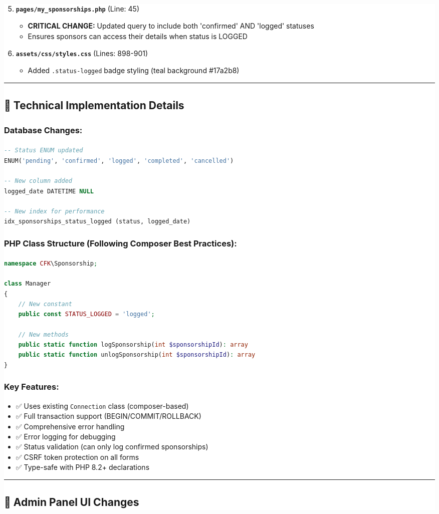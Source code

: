 5. **`pages/my_sponsorships.php`** (Line: 45)
   - **CRITICAL CHANGE:** Updated query to include both 'confirmed' AND 'logged' statuses
   - Ensures sponsors can access their details when status is LOGGED

6. **`assets/css/styles.css`** (Lines: 898-901)
   - Added `.status-logged` badge styling (teal background #17a2b8)

---

## 🔧 Technical Implementation Details

### Database Changes:
```sql
-- Status ENUM updated
ENUM('pending', 'confirmed', 'logged', 'completed', 'cancelled')

-- New column added
logged_date DATETIME NULL

-- New index for performance
idx_sponsorships_status_logged (status, logged_date)
```

### PHP Class Structure (Following Composer Best Practices):
```php
namespace CFK\Sponsorship;

class Manager
{
    // New constant
    public const STATUS_LOGGED = 'logged';

    // New methods
    public static function logSponsorship(int $sponsorshipId): array
    public static function unlogSponsorship(int $sponsorshipId): array
}
```

### Key Features:
- ✅ Uses existing `Connection` class (composer-based)
- ✅ Full transaction support (BEGIN/COMMIT/ROLLBACK)
- ✅ Comprehensive error handling
- ✅ Error logging for debugging
- ✅ Status validation (can only log confirmed sponsorships)
- ✅ CSRF token protection on all forms
- ✅ Type-safe with PHP 8.2+ declarations

---

## 🎨 Admin Panel UI Changes

